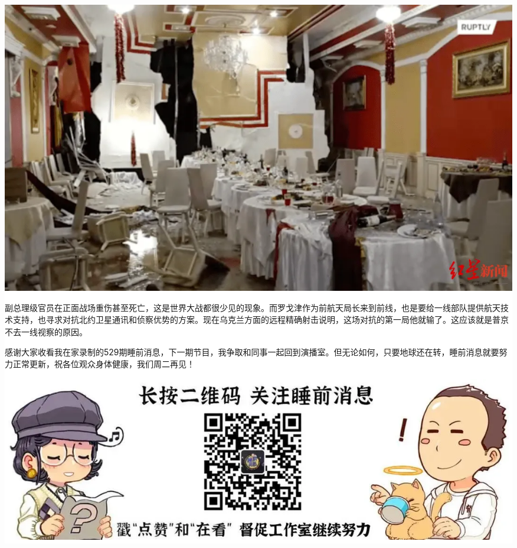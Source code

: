 ![](/images/btnews/btnews/0501_0600/0529/b313bb99-86dc-417a-b548-34233e35c1a0.webp)



副总理级官员在正面战场重伤甚至死亡，这是世界大战都很少见的现象。而罗戈津作为前航天局长来到前线，也是要给一线部队提供航天技术支持，也寻求对抗北约卫星通讯和侦察优势的方案。现在乌克兰方面的远程精确射击说明，这场对抗的第一局他就输了。这应该就是普京不去一线视察的原因。


感谢大家收看我在家录制的529期睡前消息，下一期节目，我争取和同事一起回到演播室。但无论如何，只要地球还在转，睡前消息就要努力正常更新，祝各位观众身体健康，我们周二再见！





![](/images/btnews/btnews/0501_0600/0529/1eeaa3da-0dee-4f47-9304-9734e8e073ed.webp)


